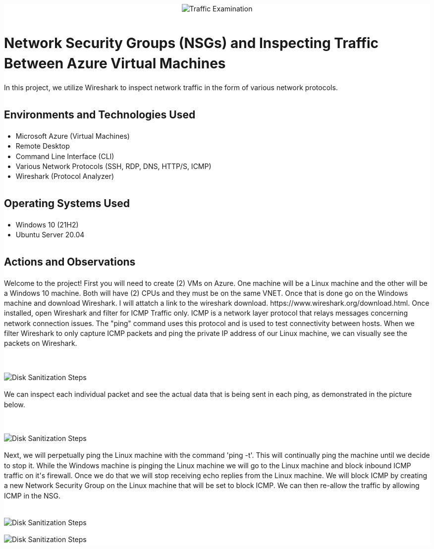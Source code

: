 <p align="center">
<img src="https://i.imgur.com/Ua7udoS.png" alt="Traffic Examination"/>
</p>

<h1>Network Security Groups (NSGs) and Inspecting Traffic Between Azure Virtual Machines</h1>
In this project, we utilize Wireshark to inspect network traffic in the form of various network protocols. <br />




<h2>Environments and Technologies Used</h2>

- Microsoft Azure (Virtual Machines)
- Remote Desktop
- Command Line Interface (CLI)
- Various Network Protocols (SSH, RDP, DNS, HTTP/S, ICMP)
- Wireshark (Protocol Analyzer)

<h2>Operating Systems Used </h2>

- Windows 10 (21H2)
- Ubuntu Server 20.04

<h2>Actions and Observations</h2>

<p>
</p>
<p>
Welcome to the project! First you will need to create (2) VMs on Azure. One machine will be a Linux machine and the other will be a Windows 10 machine. Both will have (2) CPUs and they must be on the same VNET. Once that is done go on the Windows machine and download Wireshark. I will attatch a link to the wireshark download. https://www.wireshark.org/download.html. Once installed, open Wireshark and filter for ICMP Traffic only. ICMP is a network layer protocol that relays messages concerning network connection issues. The "ping" command uses this protocol and is used to test connectivity between hosts. When we filter Wireshark to only capture ICMP packets and ping the private IP address of our Linux machine, we can visually see the packets on Wireshark. 
</p>
<br />
<p>
<img src="https://i.imgur.com/IIUShxp.png" height="80%" width="80%" alt="Disk Sanitization Steps"/>
</p>
<p>
We can inspect each individual packet and see the actual data that is being sent in each ping, as demonstrated in the picture below.
</p>
<br />
<p>
<img src="https://i.imgur.com/GLxSIG3.png" height="80%" width="80%" alt="Disk Sanitization Steps"/>
</p>
<p>
Next, we will perpetually ping the Linux machine with the command 'ping -t'. This will continually ping the machine until we decide to stop it. While the Windows machine is pinging the Linux machine we will go to the Linux machine and block inbound ICMP traffic on it's firewall. Once we do that we will stop receiving echo replies from the Linux machine. We will block ICMP by creating a new Network Security Group on the Linux machine that will be set to block ICMP. We can then re-allow the traffic by allowing ICMP in the NSG.
</p>
<br />
<img src="https://i.imgur.com/5vXO75R.png" height="80%" width="80%" alt="Disk Sanitization Steps"/>
</p>
<img src="https://i.imgur.com/Asl80tN.png" height="80%" width="80%" alt="Disk Sanitization Steps"/>
<p>